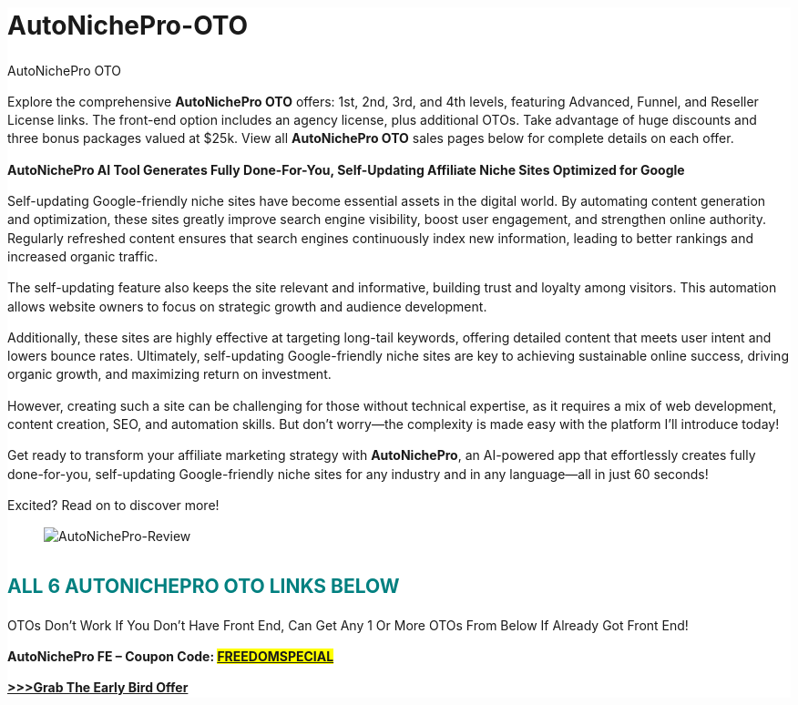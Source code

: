 # AutoNichePro-OTO
AutoNichePro OTO
<p data-w-id="1ee1cfdd-6af9-a3ed-baf2-1560f2c43a40" data-wf-id="[&quot;1ee1cfdd-6af9-a3ed-baf2-1560f2c43a40&quot;]" data-automation-id="dyn-item-post-body-input">Explore the comprehensive <strong data-w-id="a3f190ab-b8f6-731d-6d5c-303f74d569cb" data-wf-id="[&quot;a3f190ab-b8f6-731d-6d5c-303f74d569cb&quot;]" data-automation-id="dyn-item-post-body-input">AutoNichePro </strong><strong>OTO</strong> offers: 1st, 2nd, 3rd, and 4th levels, featuring Advanced, Funnel, and Reseller License links. The front-end option includes an agency license, plus additional OTOs. Take advantage of huge discounts and three bonus packages valued at $25k. View all <strong data-w-id="a3f190ab-b8f6-731d-6d5c-303f74d569cb" data-wf-id="[&quot;a3f190ab-b8f6-731d-6d5c-303f74d569cb&quot;]" data-automation-id="dyn-item-post-body-input">AutoNichePro </strong><strong>OTO</strong> sales pages below for complete details on each offer.</p>
<p data-w-id="1ee1cfdd-6af9-a3ed-baf2-1560f2c43a40" data-wf-id="[&quot;1ee1cfdd-6af9-a3ed-baf2-1560f2c43a40&quot;]" data-automation-id="dyn-item-post-body-input"><strong data-w-id="a3f190ab-b8f6-731d-6d5c-303f74d569cb" data-wf-id="[&quot;a3f190ab-b8f6-731d-6d5c-303f74d569cb&quot;]" data-automation-id="dyn-item-post-body-input">AutoNichePro </strong><strong data-w-id="8f2c5732-8cb1-126e-d00f-e02f9971d17b" data-wf-id="[&quot;8f2c5732-8cb1-126e-d00f-e02f9971d17b&quot;]" data-automation-id="dyn-item-post-body-input">AI Tool Generates Fully Done-For-You, Self-Updating Affiliate Niche Sites Optimized for Google</strong></p>
<p data-w-id="68c51713-1c18-b7a6-236f-07614bfc6c92" data-wf-id="[&quot;68c51713-1c18-b7a6-236f-07614bfc6c92&quot;]" data-automation-id="dyn-item-post-body-input">Self-updating Google-friendly niche sites have become essential assets in the digital world. By automating content generation and optimization, these sites greatly improve search engine visibility, boost user engagement, and strengthen online authority. Regularly refreshed content ensures that search engines continuously index new information, leading to better rankings and increased organic traffic.</p>
<p data-w-id="011ec24b-6f77-fb73-eb7d-9890653d2d3b" data-wf-id="[&quot;011ec24b-6f77-fb73-eb7d-9890653d2d3b&quot;]" data-automation-id="dyn-item-post-body-input">The self-updating feature also keeps the site relevant and informative, building trust and loyalty among visitors. This automation allows website owners to focus on strategic growth and audience development.</p>
<p data-w-id="d61c9652-fd1d-dd7a-27c7-55c10ff501ab" data-wf-id="[&quot;d61c9652-fd1d-dd7a-27c7-55c10ff501ab&quot;]" data-automation-id="dyn-item-post-body-input">Additionally, these sites are highly effective at targeting long-tail keywords, offering detailed content that meets user intent and lowers bounce rates. Ultimately, self-updating Google-friendly niche sites are key to achieving sustainable online success, driving organic growth, and maximizing return on investment.</p>
<p data-w-id="6732ca1c-20ec-b381-20bb-20a4aa161cd9" data-wf-id="[&quot;6732ca1c-20ec-b381-20bb-20a4aa161cd9&quot;]" data-automation-id="dyn-item-post-body-input">However, creating such a site can be challenging for those without technical expertise, as it requires a mix of web development, content creation, SEO, and automation skills. But don’t worry—the complexity is made easy with the platform I’ll introduce today!</p>
<p data-w-id="585316c4-f3e5-b97b-9e0f-c564acc6e14f" data-wf-id="[&quot;585316c4-f3e5-b97b-9e0f-c564acc6e14f&quot;]" data-automation-id="dyn-item-post-body-input">Get ready to transform your affiliate marketing strategy with <strong data-w-id="8744c42d-42af-35c5-3dea-b137606215d3" data-wf-id="[&quot;8744c42d-42af-35c5-3dea-b137606215d3&quot;]" data-automation-id="dyn-item-post-body-input">AutoNichePro</strong>, an AI-powered app that effortlessly creates fully done-for-you, self-updating Google-friendly niche sites for any industry and in any language—all in just 60 seconds!</p>
<p data-w-id="72e973d6-3118-ad5a-2928-961677eccffb" data-wf-id="[&quot;72e973d6-3118-ad5a-2928-961677eccffb&quot;]" data-automation-id="dyn-item-post-body-input">Excited? Read on to discover more!</p>
<figure class="w-richtext-align-center w-richtext-figure-type-image" data-w-id="b861b816-331a-982f-796c-b867fd5c2354" data-wf-id="[&quot;b861b816-331a-982f-796c-b867fd5c2354&quot;]" data-automation-id="dyn-item-post-body-input">
<div data-w-id="b861b816-331a-982f-796c-b867fd5c2355" data-wf-id="[&quot;b861b816-331a-982f-796c-b867fd5c2355&quot;]" data-automation-id="dyn-item-post-body-input"><img src="https://uploads-ssl.webflow.com/650d25b7d6ebe9d9032aa4e3/66b385717bfb8e272d583454_AutoNichePro-Review.png" alt="AutoNichePro-Review" data-automation-id="dyn-item-post-body-input" data-wf-id="[&quot;0148c28d-5db5-e396-f7cb-6abdc1c751be&quot;]" data-w-id="0148c28d-5db5-e396-f7cb-6abdc1c751be" /></div>
</figure>
<h2><span style="color: #008080;"><strong>ALL 6 AUTONICHEPRO OTO LINKS BELOW</strong></span></h2>
<p>OTOs Don’t Work If You Don’t Have Front End, Can Get Any 1 Or More OTOs From Below If Already Got Front End!</p>
<p style="text-align: left;"><strong>AutoNichePro FE – Coupon Code: <a href="https://warriorplus.com/o2/a/rbf2pq8/0/cc" target="_blank" rel="nofollow noopener noreferrer"><span style="background-color: #ffff00;">FREEDOMSPECIAL</span></a></strong></p>
<p style="text-align: left;"><a href="https://warriorplus.com/o2/a/rbf2pq8/0/cc" target="_blank" rel="nofollow noopener noreferrer"><strong>&gt;&gt;&gt;Grab The Early Bird Offer</strong></a></p>